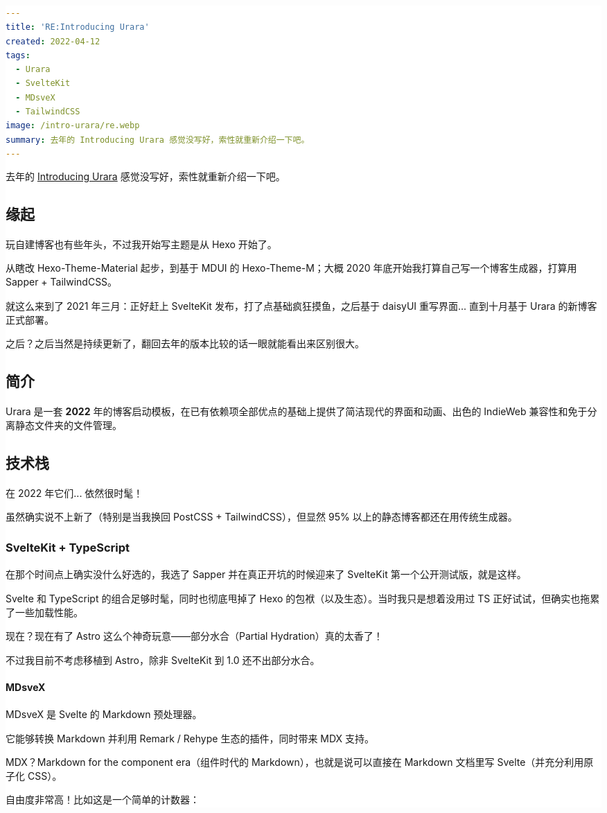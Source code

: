 ```yaml
---
title: 'RE:Introducing Urara'
created: 2022-04-12
tags:
  - Urara
  - SvelteKit
  - MDsveX
  - TailwindCSS
image: /intro-urara/re.webp
summary: 去年的 Introducing Urara 感觉没写好，索性就重新介绍一下吧。
---
```


去年的 [Introducing Urara](https://kwaa.dev/intro-urara) 感觉没写好，索性就重新介绍一下吧。

## 缘起

玩自建博客也有些年头，不过我开始写主题是从 Hexo 开始了。

从瞎改 Hexo-Theme-Material 起步，到基于 MDUI 的 Hexo-Theme-M；大概 2020 年底开始我打算自己写一个博客生成器，打算用 Sapper + TailwindCSS。

就这么来到了 2021 年三月：正好赶上 SvelteKit 发布，打了点基础疯狂摸鱼，之后基于 daisyUI 重写界面... 直到十月基于 Urara 的新博客正式部署。

之后？之后当然是持续更新了，翻回去年的版本比较的话一眼就能看出来区别很大。

## 简介

Urara 是一套 **2022** 年的博客启动模板，在已有依赖项全部优点的基础上提供了简洁现代的界面和动画、出色的 IndieWeb 兼容性和免于分离静态文件夹的文件管理。

## 技术栈

在 2022 年它们... 依然很时髦！

虽然确实说不上新了（特别是当我换回 PostCSS + TailwindCSS），但显然 95% 以上的静态博客都还在用传统生成器。

### SvelteKit + TypeScript

在那个时间点上确实没什么好选的，我选了 Sapper 并在真正开坑的时候迎来了 SvelteKit 第一个公开测试版，就是这样。

Svelte 和 TypeScript 的组合足够时髦，同时也彻底甩掉了 Hexo 的包袱（以及生态）。当时我只是想着没用过 TS 正好试试，但确实也拖累了一些加载性能。

现在？现在有了 Astro 这么个神奇玩意——部分水合（Partial Hydration）真的太香了！

不过我目前不考虑移植到 Astro，除非 SvelteKit 到 1.0 还不出部分水合。

#### MDsveX

MDsveX 是 Svelte 的 Markdown 预处理器。

它能够转换 Markdown 并利用 Remark / Rehype 生态的插件，同时带来 MDX 支持。

MDX？Markdown for the component era（组件时代的 Markdown），也就是说可以直接在 Markdown 文档里写 Svelte（并充分利用原子化 CSS）。

自由度非常高！比如这是一个简单的计数器：
